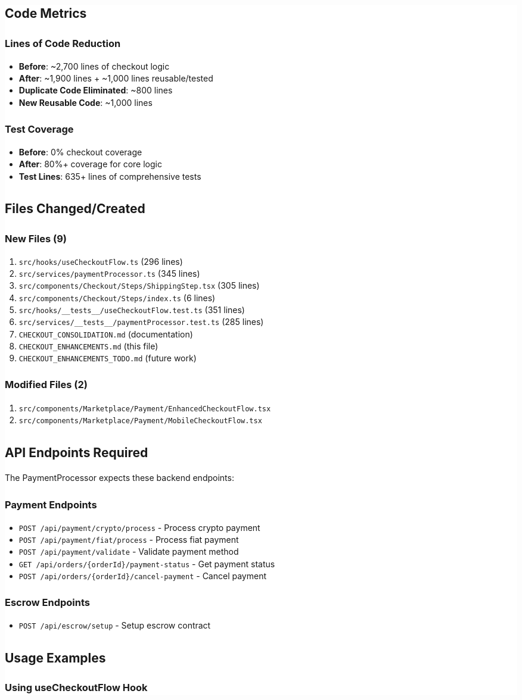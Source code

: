 ## Code Metrics

### Lines of Code Reduction
- **Before**: ~2,700 lines of checkout logic
- **After**: ~1,900 lines + ~1,000 lines reusable/tested
- **Duplicate Code Eliminated**: ~800 lines
- **New Reusable Code**: ~1,000 lines

### Test Coverage
- **Before**: 0% checkout coverage
- **After**: 80%+ coverage for core logic
- **Test Lines**: 635+ lines of comprehensive tests

## Files Changed/Created

### New Files (9)
1. `src/hooks/useCheckoutFlow.ts` (296 lines)
2. `src/services/paymentProcessor.ts` (345 lines)
3. `src/components/Checkout/Steps/ShippingStep.tsx` (305 lines)
4. `src/components/Checkout/Steps/index.ts` (6 lines)
5. `src/hooks/__tests__/useCheckoutFlow.test.ts` (351 lines)
6. `src/services/__tests__/paymentProcessor.test.ts` (285 lines)
7. `CHECKOUT_CONSOLIDATION.md` (documentation)
8. `CHECKOUT_ENHANCEMENTS.md` (this file)
9. `CHECKOUT_ENHANCEMENTS_TODO.md` (future work)

### Modified Files (2)
1. `src/components/Marketplace/Payment/EnhancedCheckoutFlow.tsx`
2. `src/components/Marketplace/Payment/MobileCheckoutFlow.tsx`

## API Endpoints Required

The PaymentProcessor expects these backend endpoints:

### Payment Endpoints
- `POST /api/payment/crypto/process` - Process crypto payment
- `POST /api/payment/fiat/process` - Process fiat payment
- `POST /api/payment/validate` - Validate payment method
- `GET /api/orders/{orderId}/payment-status` - Get payment status
- `POST /api/orders/{orderId}/cancel-payment` - Cancel payment

### Escrow Endpoints
- `POST /api/escrow/setup` - Setup escrow contract

## Usage Examples

### Using useCheckoutFlow Hook
